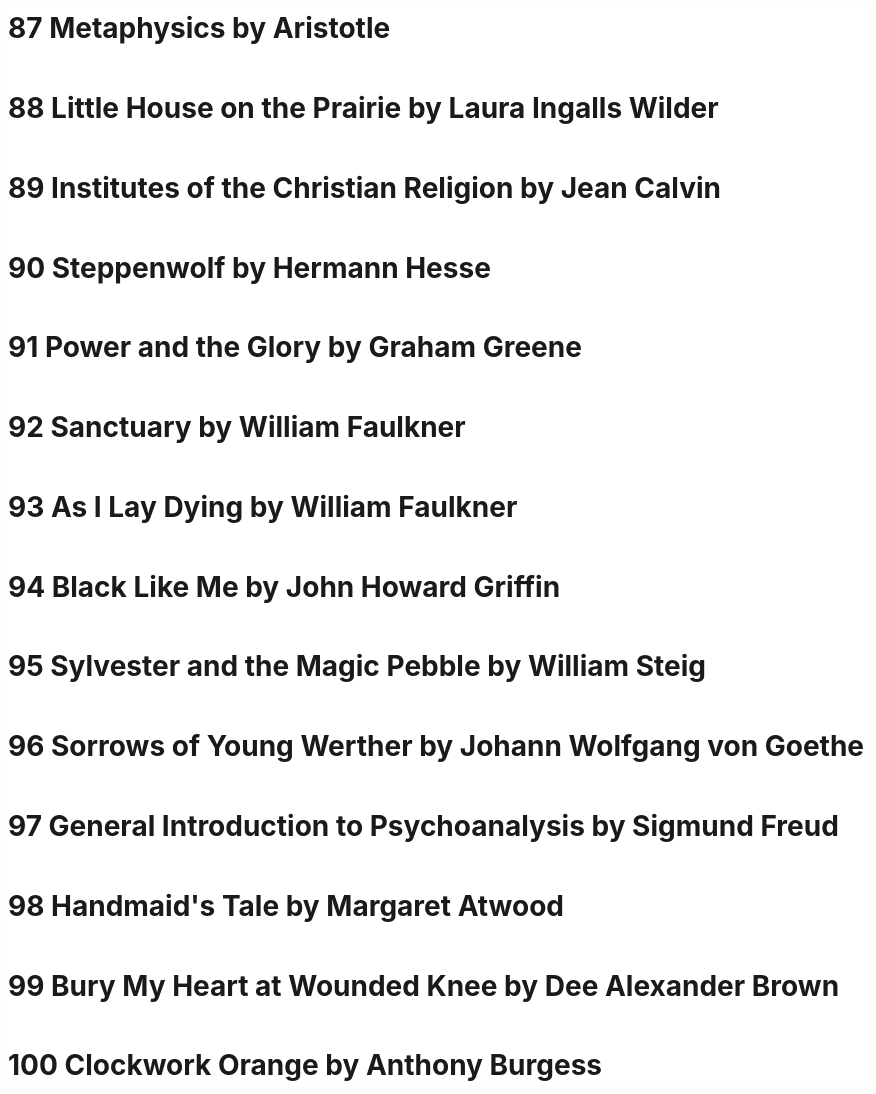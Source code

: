 
# 87 Metaphysics by Aristotle


# 88 Little House on the Prairie by Laura Ingalls Wilder


# 89 Institutes of the Christian Religion by Jean Calvin


# 90 Steppenwolf by Hermann Hesse


# 91 Power and the Glory by Graham Greene


# 92 Sanctuary by William Faulkner


# 93 As I Lay Dying by William Faulkner


# 94 Black Like Me by John Howard Griffin


# 95 Sylvester and the Magic Pebble by William Steig


# 96 Sorrows of Young Werther by Johann Wolfgang von Goethe


# 97 General Introduction to Psychoanalysis by Sigmund Freud


# 98 Handmaid's Tale by Margaret Atwood


# 99 Bury My Heart at Wounded Knee by Dee Alexander Brown


# 100 Clockwork Orange by Anthony Burgess
